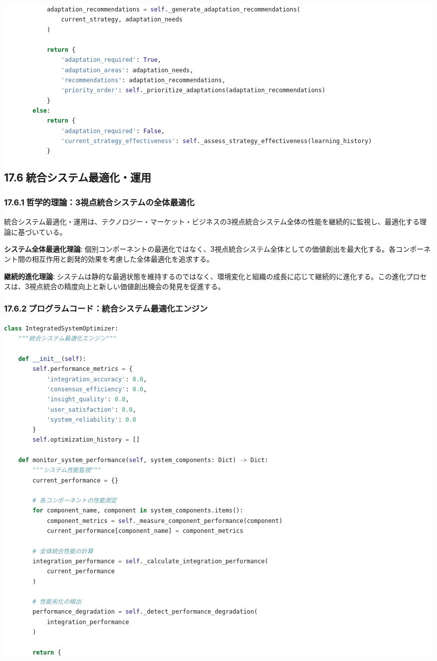 ```python
            adaptation_recommendations = self._generate_adaptation_recommendations(
                current_strategy, adaptation_needs
            )
            
            return {
                'adaptation_required': True,
                'adaptation_areas': adaptation_needs,
                'recommendations': adaptation_recommendations,
                'priority_order': self._prioritize_adaptations(adaptation_recommendations)
            }
        else:
            return {
                'adaptation_required': False,
                'current_strategy_effectiveness': self._assess_strategy_effectiveness(learning_history)
            }
```

## 17.6 統合システム最適化・運用

### 17.6.1 哲学的理論：3視点統合システムの全体最適化

統合システム最適化・運用は、テクノロジー・マーケット・ビジネスの3視点統合システム全体の性能を継続的に監視し、最適化する理論に基づいている。

**システム全体最適化理論**: 個別コンポーネントの最適化ではなく、3視点統合システム全体としての価値創出を最大化する。各コンポーネント間の相互作用と創発的効果を考慮した全体最適化を追求する。

**継続的進化理論**: システムは静的な最適状態を維持するのではなく、環境変化と組織の成長に応じて継続的に進化する。この進化プロセスは、3視点統合の精度向上と新しい価値創出機会の発見を促進する。

### 17.6.2 プログラムコード：統合システム最適化エンジン

```python
class IntegratedSystemOptimizer:
    """統合システム最適化エンジン"""
    
    def __init__(self):
        self.performance_metrics = {
            'integration_accuracy': 0.0,
            'consensus_efficiency': 0.0,
            'insight_quality': 0.0,
            'user_satisfaction': 0.0,
            'system_reliability': 0.0
        }
        self.optimization_history = []
    
    def monitor_system_performance(self, system_components: Dict) -> Dict:
        """システム性能監視"""
        current_performance = {}
        
        # 各コンポーネントの性能測定
        for component_name, component in system_components.items():
            component_metrics = self._measure_component_performance(component)
            current_performance[component_name] = component_metrics
        
        # 全体統合性能の計算
        integration_performance = self._calculate_integration_performance(
            current_performance
        )
        
        # 性能劣化の検出
        performance_degradation = self._detect_performance_degradation(
            integration_performance
        )
        
        return {
```